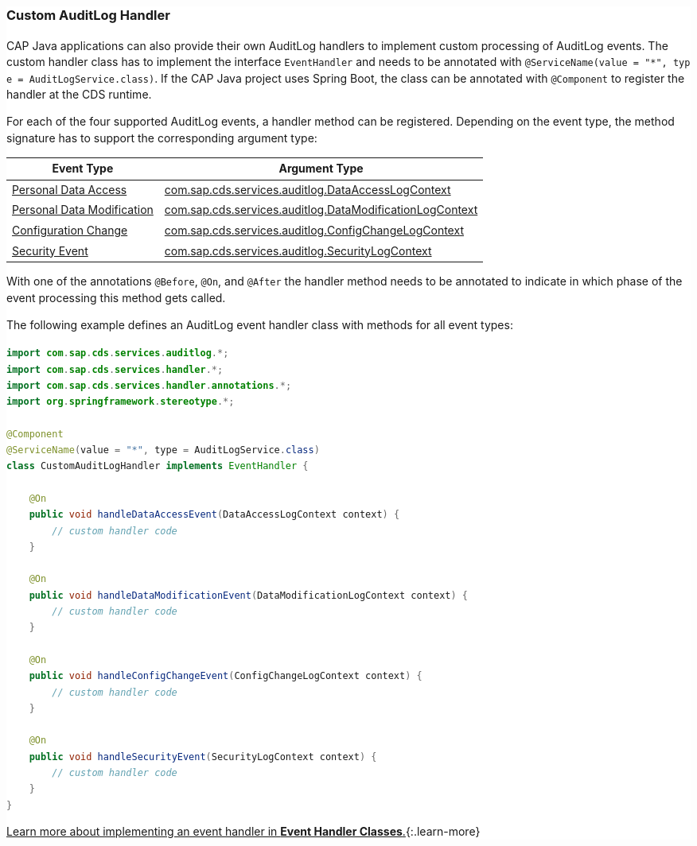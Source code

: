 ### Custom AuditLog Handler

CAP Java applications can also provide their own AuditLog handlers to implement custom processing of AuditLog events. The custom handler class has to implement the interface `EventHandler` and needs to be annotated with `@ServiceName(value = "*", type = AuditLogService.class)`.
If the CAP Java project uses Spring Boot, the class can be annotated with `@Component` to register the handler at the CDS runtime.

For each of the four supported AuditLog events, a handler method can be registered. Depending on the event type, the method signature has to support the corresponding argument type:

| Event Type | Argument Type |
| --- | --- |
| [Personal Data Access](#data-access) | [com.sap.cds.services.auditlog.DataAccessLogContext](https://javadoc.io/doc/com.sap.cds/cds-services-api/latest/com/sap/cds/services/auditlog/DataAccessLogContext.html) |
| [Personal Data Modification](#data-modification) | [com.sap.cds.services.auditlog.DataModificationLogContext](https://javadoc.io/doc/com.sap.cds/cds-services-api/latest/com/sap/cds/services/auditlog/DataModificationLogContext.html) |
| [Configuration Change](#config-change) | [com.sap.cds.services.auditlog.ConfigChangeLogContext](https://javadoc.io/doc/com.sap.cds/cds-services-api/latest/com/sap/cds/services/auditlog/ConfigChangeLogContext.html) |
| [Security Event](#security-event) | [com.sap.cds.services.auditlog.SecurityLogContext](https://javadoc.io/doc/com.sap.cds/cds-services-api/latest/com/sap/cds/services/auditlog/SecurityLogContext.html) |

With one of the annotations `@Before`, `@On`, and `@After` the handler method needs to be annotated to indicate in which phase of the event processing this method gets called.

The following example defines an AuditLog event handler class with methods for all event types:

```java
import com.sap.cds.services.auditlog.*;
import com.sap.cds.services.handler.*;
import com.sap.cds.services.handler.annotations.*;
import org.springframework.stereotype.*;

@Component
@ServiceName(value = "*", type = AuditLogService.class)
class CustomAuditLogHandler implements EventHandler {

	@On
	public void handleDataAccessEvent(DataAccessLogContext context) {
		// custom handler code
	}

	@On
	public void handleDataModificationEvent(DataModificationLogContext context) {
		// custom handler code
	}

	@On
	public void handleConfigChangeEvent(ConfigChangeLogContext context) {
		// custom handler code
	}

	@On
	public void handleSecurityEvent(SecurityLogContext context) {
		// custom handler code
	}
}
```

[Learn more about implementing an event handler in **Event Handler Classes**.](./provisioning-api#handlerclasses){:.learn-more}